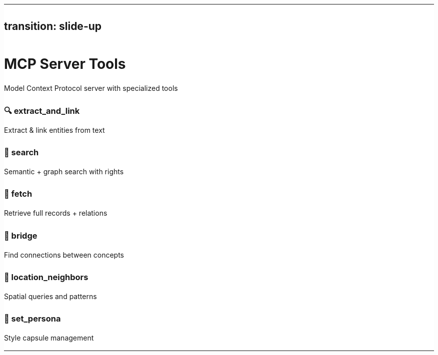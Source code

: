 </div>

</div>

---
transition: slide-up
---

# MCP Server Tools

Model Context Protocol server with specialized tools

<div class="grid grid-cols-2 gap-4 mt-8">

<v-clicks>

<div class="tool-card">
<h3>🔍 extract_and_link</h3>
Extract & link entities from text
</div>

<div class="tool-card">
<h3>🔎 search</h3>
Semantic + graph search with rights
</div>

<div class="tool-card">
<h3>📄 fetch</h3>
Retrieve full records + relations
</div>

<div class="tool-card">
<h3>🌉 bridge</h3>
Find connections between concepts
</div>

<div class="tool-card">
<h3>📍 location_neighbors</h3>
Spatial queries and patterns
</div>

<div class="tool-card">
<h3>👤 set_persona</h3>
Style capsule management
</div>

</v-clicks>

</div>

<style>
.tool-card {
  @apply p-4 rounded-lg bg-blue-50 dark:bg-blue-900 dark:bg-opacity-20;
}
</style>

---